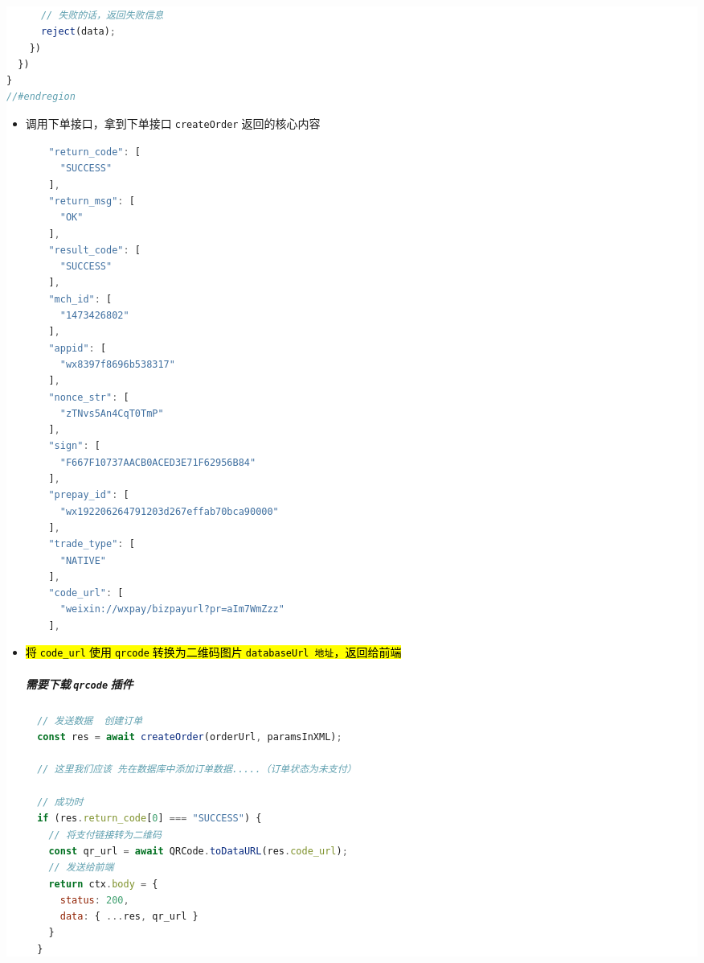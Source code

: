   ```js
        // 失败的话，返回失败信息
        reject(data);
      })
    })
  }
  //#endregion
  ```

* 调用下单接口，拿到下单接口 `createOrder` 返回的核心内容

  ```js
      "return_code": [
        "SUCCESS"
      ],
      "return_msg": [
        "OK"
      ],
      "result_code": [
        "SUCCESS"
      ],
      "mch_id": [
        "1473426802"
      ],
      "appid": [
        "wx8397f8696b538317"
      ],
      "nonce_str": [
        "zTNvs5An4CqT0TmP"
      ],
      "sign": [
        "F667F10737AACB0ACED3E71F62956B84"
      ],
      "prepay_id": [
        "wx192206264791203d267effab70bca90000"
      ],
      "trade_type": [
        "NATIVE"
      ],
      "code_url": [
        "weixin://wxpay/bizpayurl?pr=aIm7WmZzz"
      ],
  ```

* <font style="color:#000;background-color:#ff0">将 `code_url` 使用 `qrcode` 转换为二维码图片 `databaseUrl 地址`，返回给前端</font>

  ##### 需要下载 `qrcode` 插件

  ```js
    // 发送数据  创建订单
    const res = await createOrder(orderUrl, paramsInXML);
  
  	// 这里我们应该 先在数据库中添加订单数据.....（订单状态为未支付）
  
    // 成功时
    if (res.return_code[0] === "SUCCESS") {
      // 将支付链接转为二维码
      const qr_url = await QRCode.toDataURL(res.code_url);
      // 发送给前端
      return ctx.body = {
        status: 200,
        data: { ...res, qr_url }
      }
    }
  
  ```